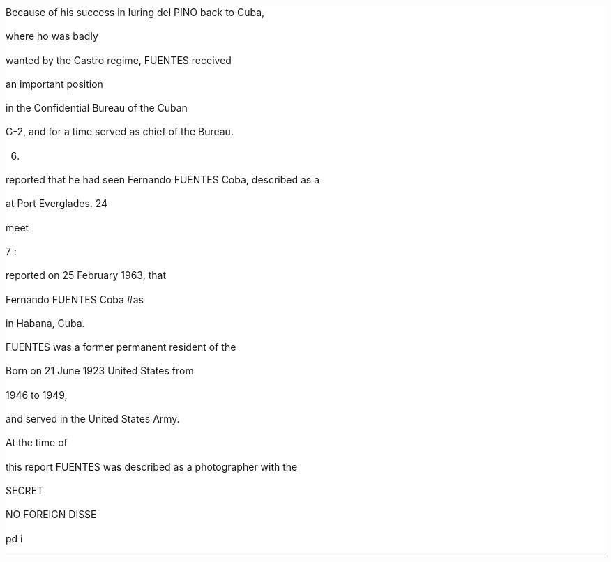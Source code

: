 Because of his success in luring del PINO back to Cuba,

where ho was badly

wanted by the Castro regime, FUENTES received

an important position

in the Confidential Bureau of the Cuban

G-2, and for a time served as chief of the Bureau.

6.

reported that he had seen Fernando FUENTES Coba, described as a

at Port Everglades. 24

meet

7 :

reported on 25 February 1963, that

Fernando FUENTES Coba #as

in Habana, Cuba.

FUENTES was a former permanent resident of the

Born on 21 June 1923 United States from

1946 to 1949,

and served in the United States Army.

At the time of

this report FUENTES was described as a photographer with the

SECRET

NO FOREIGN DISSE

pd i

---

